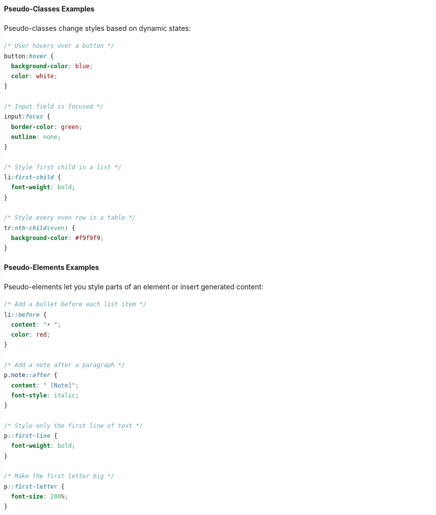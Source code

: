 #### Pseudo-Classes Examples

Pseudo-classes change styles based on dynamic states:

```css
/* User hovers over a button */
button:hover {
  background-color: blue;
  color: white;
}

/* Input field is focused */
input:focus {
  border-color: green;
  outline: none;
}

/* Style first child in a list */
li:first-child {
  font-weight: bold;
}

/* Style every even row in a table */
tr:nth-child(even) {
  background-color: #f9f9f9;
}
```

#### Pseudo-Elements Examples

Pseudo-elements let you style parts of an element or insert generated content:

```css
/* Add a bullet before each list item */
li::before {
  content: "• ";
  color: red;
}

/* Add a note after a paragraph */
p.note::after {
  content: " [Note]";
  font-style: italic;
}

/* Style only the first line of text */
p::first-line {
  font-weight: bold;
}

/* Make the first letter big */
p::first-letter {
  font-size: 200%;
}
```
